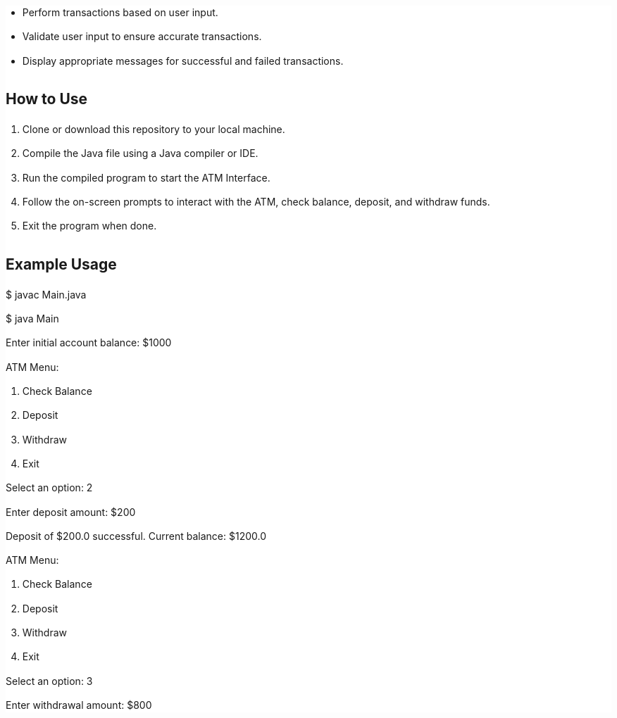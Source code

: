 - Perform transactions based on user input.

- Validate user input to ensure accurate transactions.

- Display appropriate messages for successful and failed transactions.

  

## How to Use

  

1. Clone or download this repository to your local machine.

2. Compile the Java file using a Java compiler or IDE.

3. Run the compiled program to start the ATM Interface.

4. Follow the on-screen prompts to interact with the ATM, check balance, deposit, and withdraw funds.

5. Exit the program when done.

  

## Example Usage

  

$ javac Main.java

$ java Main

Enter initial account balance: $1000

ATM Menu:

1. Check Balance

2. Deposit

3. Withdraw

4. Exit

Select an option: 2

Enter deposit amount: $200

Deposit of $200.0 successful. Current balance: $1200.0

ATM Menu:

1. Check Balance

2. Deposit

3. Withdraw

4. Exit

Select an option: 3

Enter withdrawal amount: $800
